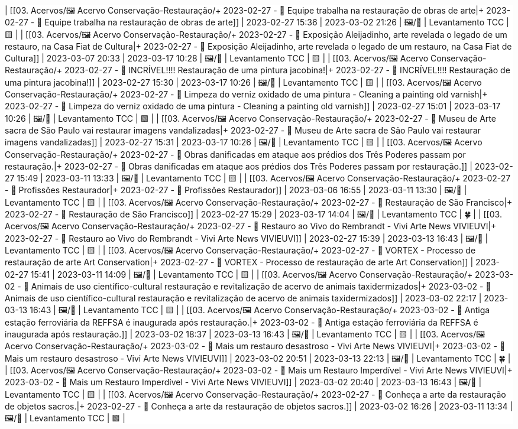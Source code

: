 | [[03. Acervos/🖼️ Acervo Conservação-Restauração/+ 2023-02-27   -  🎥️ Equipe trabalha na restauração de obras de arte\|+ 2023-02-27   -  🎥️ Equipe trabalha na restauração de obras de arte]]                                                                                                           | 2023-02-27 15:36 | 2023-03-02 21:26 | 🖼️/🎥️     | Levantamento TCC | 🟨️    |
| [[03. Acervos/🖼️ Acervo Conservação-Restauração/+ 2023-02-27   -  🎥️ Exposição Aleijadinho, arte revelada o legado de um restauro, na Casa Fiat de Cultura\|+ 2023-02-27   -  🎥️ Exposição Aleijadinho, arte revelada o legado de um restauro, na Casa Fiat de Cultura]]                               | 2023-03-07 20:33 | 2023-03-17 10:28 | 🖼️/🎥️     | Levantamento TCC | 🟨️    |
| [[03. Acervos/🖼️ Acervo Conservação-Restauração/+ 2023-02-27   -  🎥️ INCRÍVEL!!!! Restauração de uma pintura jacobina!\|+ 2023-02-27   -  🎥️ INCRÍVEL!!!! Restauração de uma pintura jacobina!]]                                                                                                       | 2023-02-27 15:30 | 2023-03-17 10:26 | 🖼️/🎥️     | Levantamento TCC | 🟨️    |
| [[03. Acervos/🖼️ Acervo Conservação-Restauração/+ 2023-02-27   -  🎥️ Limpeza do verniz oxidado de uma pintura - Cleaning a painting old varnish\|+ 2023-02-27   -  🎥️ Limpeza do verniz oxidado de uma pintura - Cleaning a painting old varnish]]                                                     | 2023-02-27 15:01 | 2023-03-17 10:26 | 🖼️/🎥️     | Levantamento TCC | 🟩️    |
| [[03. Acervos/🖼️ Acervo Conservação-Restauração/+ 2023-02-27   -  🎥️ Museu de Arte sacra de São Paulo vai restaurar imagens vandalizadas\|+ 2023-02-27   -  🎥️ Museu de Arte sacra de São Paulo vai restaurar imagens vandalizadas]]                                                                   | 2023-02-27 15:31 | 2023-03-17 10:26 | 🖼️/🎥️     | Levantamento TCC | 🟨️    |
| [[03. Acervos/🖼️ Acervo Conservação-Restauração/+ 2023-02-27   -  🎥️ Obras danificadas em ataque aos prédios dos Três Poderes passam por restauração.\|+ 2023-02-27   -  🎥️ Obras danificadas em ataque aos prédios dos Três Poderes passam por restauração.]]                                         | 2023-02-27 15:49 | 2023-03-11 13:33 | 🖼️/🎥️     | Levantamento TCC | 🟨️    |
| [[03. Acervos/🖼️ Acervo Conservação-Restauração/+ 2023-02-27   -  🎥️ Profissões Restaurador\|+ 2023-02-27   -  🎥️ Profissões Restaurador]]                                                                                                                                                             | 2023-03-06 16:55 | 2023-03-11 13:30 | 🖼️/🎥️     | Levantamento TCC | 🟨️    |
| [[03. Acervos/🖼️ Acervo Conservação-Restauração/+ 2023-02-27   -  🎥️ Restauração de São Francisco\|+ 2023-02-27   -  🎥️ Restauração de São Francisco]]                                                                                                                                                 | 2023-02-27 15:29 | 2023-03-17 14:04 | 🖼️/🎥️     | Levantamento TCC | 🍀     |
| [[03. Acervos/🖼️ Acervo Conservação-Restauração/+ 2023-02-27   -  🎥️ Restauro ao Vivo do Rembrandt - Vivi Arte News VIVIEUVI\|+ 2023-02-27   -  🎥️ Restauro ao Vivo do Rembrandt - Vivi Arte News VIVIEUVI]]                                                                                           | 2023-02-27 15:39 | 2023-03-13 16:43 | 🖼️/🎥️     | Levantamento TCC | 🟨️    |
| [[03. Acervos/🖼️ Acervo Conservação-Restauração/+ 2023-02-27   -  🎥️ VORTEX - Processo de restauração de arte  Art Conservation\|+ 2023-02-27   -  🎥️ VORTEX - Processo de restauração de arte  Art Conservation]]                                                                                     | 2023-02-27 15:41 | 2023-03-11 14:09 | 🖼️/🎥️     | Levantamento TCC | 🟨️    |
| [[03. Acervos/🖼️ Acervo Conservação-Restauração/+ 2023-03-02   -  🎥️ Animais de uso científico-cultural restauração e revitalização de acervo de animais taxidermizados\|+ 2023-03-02   -  🎥️ Animais de uso científico-cultural restauração e revitalização de acervo de animais taxidermizados]]     | 2023-03-02 22:17 | 2023-03-13 16:43 | 🖼️/🎥️     | Levantamento TCC | 🟨️    |
| [[03. Acervos/🖼️ Acervo Conservação-Restauração/+ 2023-03-02   -  🎥️ Antiga estação ferroviária da REFFSA é inaugurada após restauração.\|+ 2023-03-02   -  🎥️ Antiga estação ferroviária da REFFSA é inaugurada após restauração.]]                                                                   | 2023-03-02 18:37 | 2023-03-13 16:43 | 🖼️/🎥️     | Levantamento TCC | 🟨️    |
| [[03. Acervos/🖼️ Acervo Conservação-Restauração/+ 2023-03-02   -  🎥️ Mais um restauro desastroso - Vivi Arte News VIVIEUVI\|+ 2023-03-02   -  🎥️ Mais um restauro desastroso - Vivi Arte News VIVIEUVI]]                                                                                               | 2023-03-02 20:51 | 2023-03-13 22:13 | 🖼️/🎥️     | Levantamento TCC | 🍀     |
| [[03. Acervos/🖼️ Acervo Conservação-Restauração/+ 2023-03-02   -  🎥️ Mais um Restauro Imperdível - Vivi Arte News VIVIEUVI\|+ 2023-03-02   -  🎥️ Mais um Restauro Imperdível - Vivi Arte News VIVIEUVI]]                                                                                               | 2023-03-02 20:40 | 2023-03-13 16:43 | 🖼️/🎥️     | Levantamento TCC | 🟨️    |
| [[03. Acervos/🖼️ Acervo Conservação-Restauração/+ 2023-02-27   -  🎥️ Conheça a arte da restauração de objetos sacros.\|+ 2023-02-27   -  🎥️ Conheça a arte da restauração de objetos sacros.]]                                                                                                         | 2023-03-02 16:26 | 2023-03-11 13:34 | 🖼️/🎥️     | Levantamento TCC | 🟩️    |